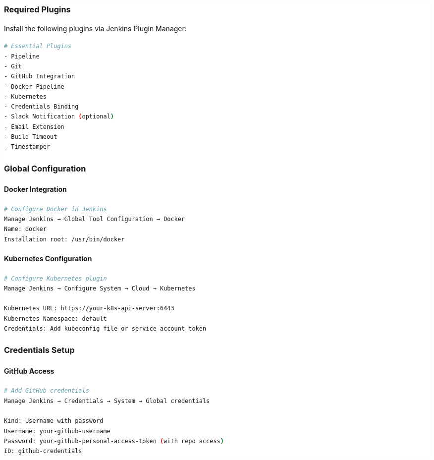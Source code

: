 ```bash
```

### Required Plugins

Install the following plugins via Jenkins Plugin Manager:

```bash
# Essential Plugins
- Pipeline
- Git
- GitHub Integration
- Docker Pipeline
- Kubernetes
- Credentials Binding
- Slack Notification (optional)
- Email Extension
- Build Timeout
- Timestamper
```

### Global Configuration

#### Docker Integration

```bash
# Configure Docker in Jenkins
Manage Jenkins → Global Tool Configuration → Docker
Name: docker
Installation root: /usr/bin/docker
```

#### Kubernetes Configuration

```bash
# Configure Kubernetes plugin
Manage Jenkins → Configure System → Cloud → Kubernetes

Kubernetes URL: https://your-k8s-api-server:6443
Kubernetes Namespace: default
Credentials: Add kubeconfig file or service account token
```

### Credentials Setup

#### GitHub Access

```bash
# Add GitHub credentials
Manage Jenkins → Credentials → System → Global credentials

Kind: Username with password
Username: your-github-username
Password: your-github-personal-access-token (with repo access)
ID: github-credentials
```

